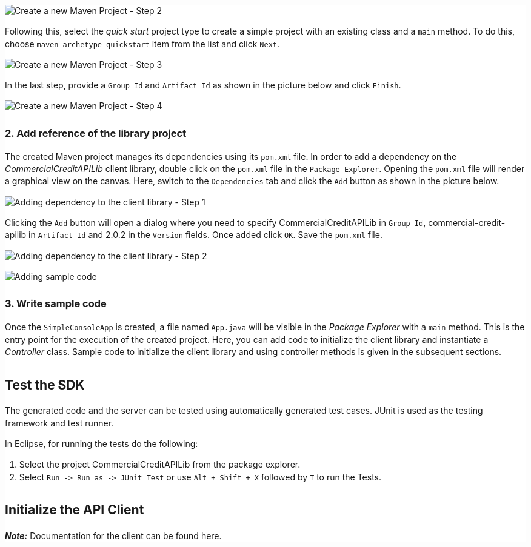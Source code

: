![Create a new Maven Project - Step 2](https://apidocs.io/illustration/java?workspaceFolder=Commercial%20Credit%20API-Java&workspaceName=CommercialCreditAPI&projectName=CommercialCreditAPILib&rootNamespace=com.experian.sandboxusapi&groupId=CommercialCreditAPILib&artifactId=commercial-credit-apilib&version=2.0.2&step=createNewProject2)

Following this, select the *quick start* project type to create a simple project with an existing class and a `main` method. To do this, choose `maven-archetype-quickstart` item from the list and click `Next`.

![Create a new Maven Project - Step 3](https://apidocs.io/illustration/java?workspaceFolder=Commercial%20Credit%20API-Java&workspaceName=CommercialCreditAPI&projectName=CommercialCreditAPILib&rootNamespace=com.experian.sandboxusapi&groupId=CommercialCreditAPILib&artifactId=commercial-credit-apilib&version=2.0.2&step=createNewProject3)

In the last step, provide a `Group Id` and `Artifact Id` as shown in the picture below and click `Finish`.

![Create a new Maven Project - Step 4](https://apidocs.io/illustration/java?workspaceFolder=Commercial%20Credit%20API-Java&workspaceName=CommercialCreditAPI&projectName=CommercialCreditAPILib&rootNamespace=com.experian.sandboxusapi&groupId=CommercialCreditAPILib&artifactId=commercial-credit-apilib&version=2.0.2&step=createNewProject4)

### 2. Add reference of the library project

The created Maven project manages its dependencies using its `pom.xml` file. In order to add a dependency on the *CommercialCreditAPILib* client library, double click on the `pom.xml` file in the `Package Explorer`. Opening the `pom.xml` file will render a graphical view on the canvas. Here, switch to the `Dependencies` tab and click the `Add` button as shown in the picture below.

![Adding dependency to the client library - Step 1](https://apidocs.io/illustration/java?workspaceFolder=Commercial%20Credit%20API-Java&workspaceName=CommercialCreditAPI&projectName=CommercialCreditAPILib&rootNamespace=com.experian.sandboxusapi&groupId=CommercialCreditAPILib&artifactId=commercial-credit-apilib&version=2.0.2&step=testProject0)

Clicking the `Add` button will open a dialog where you need to specify CommercialCreditAPILib in `Group Id`, commercial-credit-apilib in `Artifact Id` and 2.0.2 in the `Version` fields. Once added click `OK`. Save the `pom.xml` file.

![Adding dependency to the client library - Step 2](https://apidocs.io/illustration/java?workspaceFolder=Commercial%20Credit%20API-Java&workspaceName=CommercialCreditAPI&projectName=CommercialCreditAPILib&rootNamespace=com.experian.sandboxusapi&groupId=CommercialCreditAPILib&artifactId=commercial-credit-apilib&version=2.0.2&step=testProject1)

![Adding sample code](https://apidocs.io/illustration/java?workspaceFolder=Commercial%20Credit%20API-Java&workspaceName=CommercialCreditAPI&projectName=CommercialCreditAPILib&rootNamespace=com.experian.sandboxusapi&groupId=CommercialCreditAPILib&artifactId=commercial-credit-apilib&version=2.0.2&step=testProject2)

### 3. Write sample code

Once the `SimpleConsoleApp` is created, a file named `App.java` will be visible in the *Package Explorer* with a `main` method. This is the entry point for the execution of the created project.
Here, you can add code to initialize the client library and instantiate a *Controller* class. Sample code to initialize the client library and using controller methods is given in the subsequent sections.

## Test the SDK

The generated code and the server can be tested using automatically generated test cases.
JUnit is used as the testing framework and test runner.

In Eclipse, for running the tests do the following:

1. Select the project CommercialCreditAPILib from the package explorer.
2. Select `Run -> Run as -> JUnit Test` or use `Alt + Shift + X` followed by `T` to run the Tests.

## Initialize the API Client

**_Note:_** Documentation for the client can be found [here.](doc/client.md)
